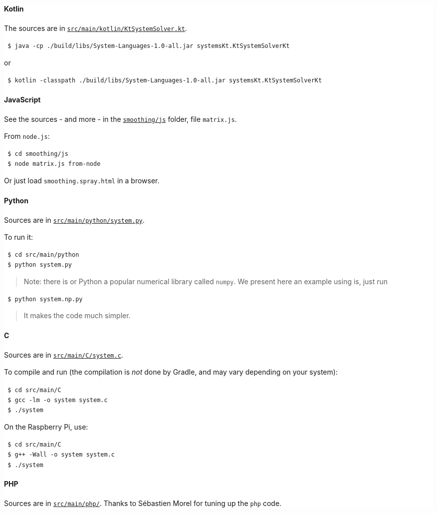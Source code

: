 #### Kotlin
The sources are in [`src/main/kotlin/KtSystemSolver.kt`](./src/main/kotlin).

```
 $ java -cp ./build/libs/System-Languages-1.0-all.jar systemsKt.KtSystemSolverKt
```
or
```
 $ kotlin -classpath ./build/libs/System-Languages-1.0-all.jar systemsKt.KtSystemSolverKt
```


#### JavaScript
See the sources - and more - in the [`smoothing/js`](./smoothing/js) folder, file `matrix.js`.

From `node.js`:
```
 $ cd smoothing/js
 $ node matrix.js from-node
```

Or just load `smoothing.spray.html` in a browser.

#### Python
Sources are in [`src/main/python/system.py`](./src/main/python).

To run it:
```
 $ cd src/main/python
 $ python system.py
```

> Note: there is or Python a popular numerical library called `numpy`. We present here an
> example using is, just run
```
 $ python system.np.py
```
> It makes the code much simpler.

#### C
Sources are in [`src/main/C/system.c`](./src/main/C).

To compile and run (the compilation is _not_ done by Gradle, and may vary depending on your system):
```
 $ cd src/main/C
 $ gcc -lm -o system system.c
 $ ./system
```

On the Raspberry Pi, use:
```
 $ cd src/main/C
 $ g++ -Wall -o system system.c
 $ ./system
```

#### PHP
Sources are in [`src/main/php/`](./src/main/php). Thanks to Sébastien Morel for tuning up the `php` code.

